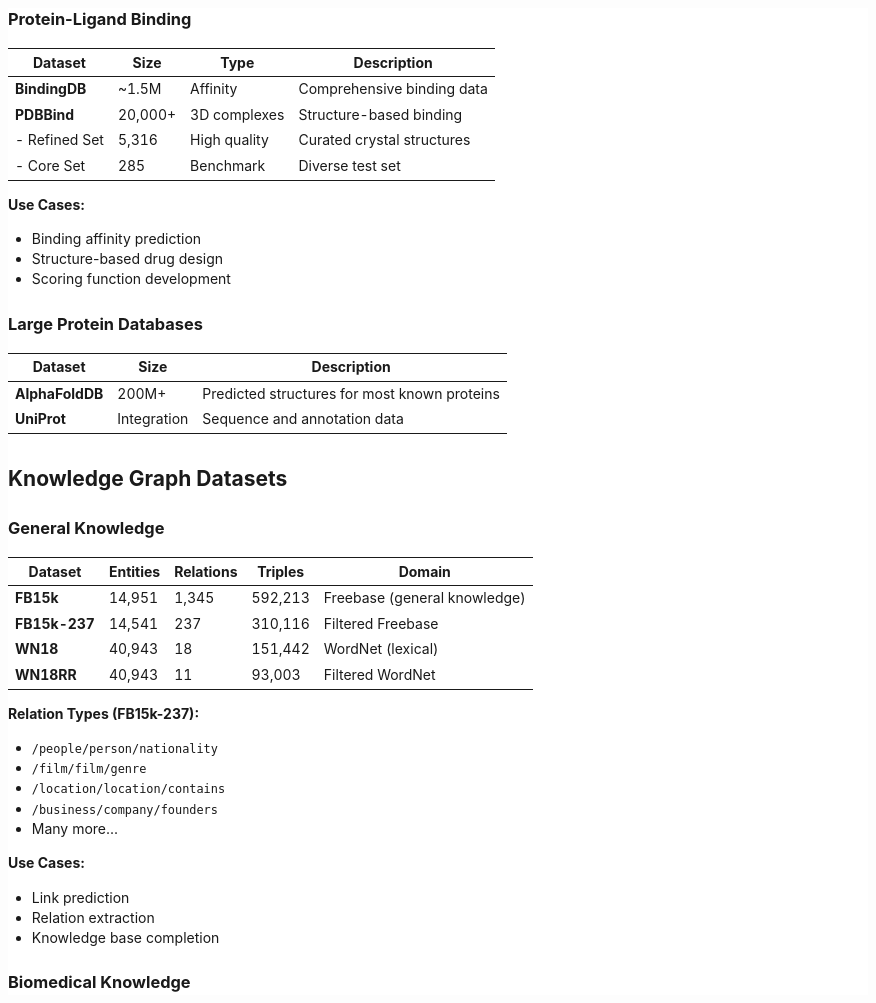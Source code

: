 ### Protein-Ligand Binding

| Dataset | Size | Type | Description |
|---------|------|------|-------------|
| **BindingDB** | ~1.5M | Affinity | Comprehensive binding data |
| **PDBBind** | 20,000+ | 3D complexes | Structure-based binding |
| - Refined Set | 5,316 | High quality | Curated crystal structures |
| - Core Set | 285 | Benchmark | Diverse test set |

**Use Cases:**
- Binding affinity prediction
- Structure-based drug design
- Scoring function development

### Large Protein Databases

| Dataset | Size | Description |
|---------|------|-------------|
| **AlphaFoldDB** | 200M+ | Predicted structures for most known proteins |
| **UniProt** | Integration | Sequence and annotation data |

## Knowledge Graph Datasets

### General Knowledge

| Dataset | Entities | Relations | Triples | Domain |
|---------|----------|-----------|---------|--------|
| **FB15k** | 14,951 | 1,345 | 592,213 | Freebase (general knowledge) |
| **FB15k-237** | 14,541 | 237 | 310,116 | Filtered Freebase |
| **WN18** | 40,943 | 18 | 151,442 | WordNet (lexical) |
| **WN18RR** | 40,943 | 11 | 93,003 | Filtered WordNet |

**Relation Types (FB15k-237):**
- `/people/person/nationality`
- `/film/film/genre`
- `/location/location/contains`
- `/business/company/founders`
- Many more...

**Use Cases:**
- Link prediction
- Relation extraction
- Knowledge base completion

### Biomedical Knowledge
